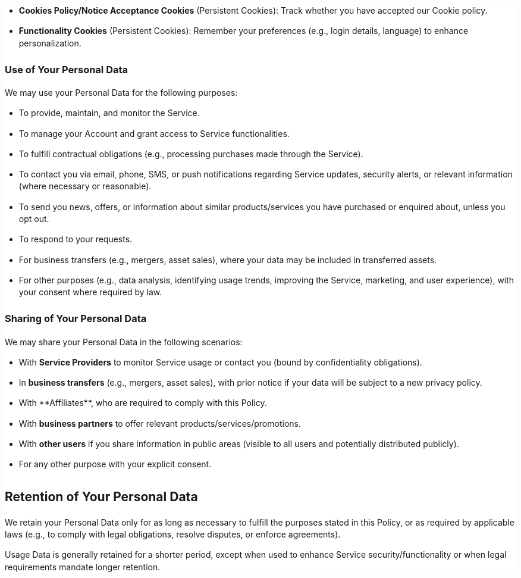 * **Cookies Policy/Notice Acceptance Cookies** (Persistent Cookies): Track whether you have accepted our Cookie policy.

* **Functionality Cookies** (Persistent Cookies): Remember your preferences (e.g., login details, language) to enhance personalization.

### Use of Your Personal Data

We may use your Personal Data for the following purposes:

* To provide, maintain, and monitor the Service.

* To manage your Account and grant access to Service functionalities.

* To fulfill contractual obligations (e.g., processing purchases made through the Service).

* To contact you via email, phone, SMS, or push notifications regarding Service updates, security alerts, or relevant information (where necessary or reasonable).

* To send you news, offers, or information about similar products/services you have purchased or enquired about, unless you opt out.

* To respond to your requests.

* For business transfers (e.g., mergers, asset sales), where your data may be included in transferred assets.

* For other purposes (e.g., data analysis, identifying usage trends, improving the Service, marketing, and user experience), with your consent where required by law.

### Sharing of Your Personal Data

We may share your Personal Data in the following scenarios:

* With **Service Providers** to monitor Service usage or contact you (bound by confidentiality obligations).

* In **business transfers** (e.g., mergers, asset sales), with prior notice if your data will be subject to a new privacy policy.

* With \*\*Affiliates\*\*, who are required to comply with this Policy.

* With **business partners** to offer relevant products/services/promotions.

* With **other users** if you share information in public areas (visible to all users and potentially distributed publicly).

* For any other purpose with your explicit consent.

## Retention of Your Personal Data

We retain your Personal Data only for as long as necessary to fulfill the purposes stated in this Policy, or as required by applicable laws (e.g., to comply with legal obligations, resolve disputes, or enforce agreements).



Usage Data is generally retained for a shorter period, except when used to enhance Service security/functionality or when legal requirements mandate longer retention.
